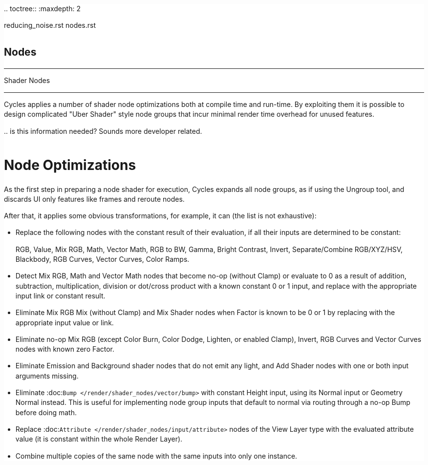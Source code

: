 .. toctree::
   :maxdepth: 2

   reducing_noise.rst
   nodes.rst


## Nodes


************
Shader Nodes
************

Cycles applies a number of shader node optimizations both at compile time and run-time.
By exploiting them it is possible to design complicated "Uber Shader"
style node groups that incur minimal render time overhead for unused features.


.. is this information needed? Sounds more developer related.

Node Optimizations
==================

As the first step in preparing a node shader for execution,
Cycles expands all node groups, as if using the Ungroup tool,
and discards UI only features like frames and reroute nodes.

After that, it applies some obvious transformations,
for example, it can (the list is not exhaustive):

- Replace the following nodes with the constant result of their evaluation,
  if all their inputs are determined to be constant:

  RGB, Value, Mix RGB, Math, Vector Math, RGB to BW, Gamma, Bright Contrast,
  Invert, Separate/Combine RGB/XYZ/HSV, Blackbody, RGB Curves, Vector Curves, Color Ramps.

- Detect Mix RGB, Math and Vector Math nodes that become no-op (without Clamp)
  or evaluate to 0 as a result of addition, subtraction, multiplication,
  division or dot/cross product with a known constant 0 or 1 input,
  and replace with the appropriate input link or constant result.
- Eliminate Mix RGB Mix (without Clamp) and Mix Shader nodes when
  Factor is known to be 0 or 1 by replacing with the appropriate input value or link.
- Eliminate no-op Mix RGB (except Color Burn, Color Dodge, Lighten, or enabled Clamp),
  Invert, RGB Curves and Vector Curves nodes with known zero Factor.
- Eliminate Emission and Background shader nodes that do not emit any light,
  and Add Shader nodes with one or both input arguments missing.
- Eliminate :doc:`Bump </render/shader_nodes/vector/bump>` with constant Height input, using its Normal input or
  Geometry Normal instead. This is useful for implementing node group inputs that default to normal via routing
  through a no-op Bump before doing math.
- Replace :doc:`Attribute </render/shader_nodes/input/attribute>` nodes of the View Layer type with the
  evaluated attribute value (it is constant within the whole Render Layer).
- Combine multiple copies of the same node with the same inputs into only one instance.
